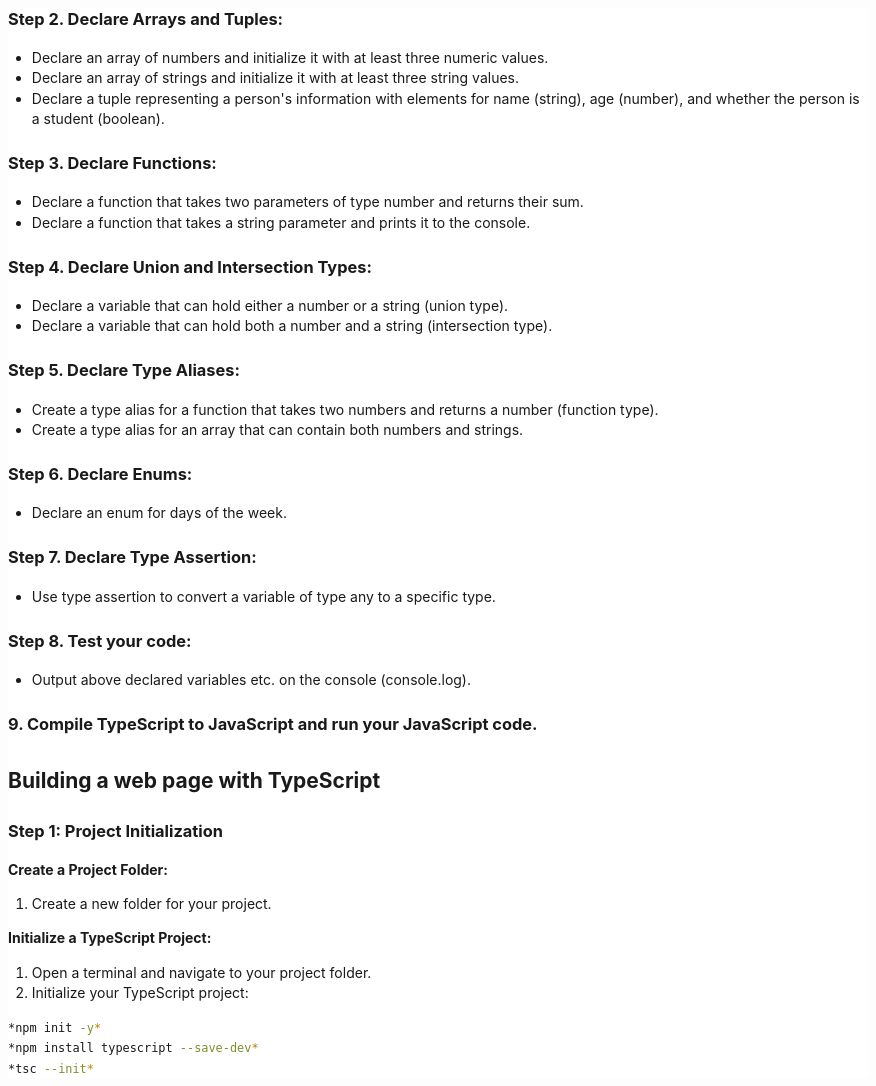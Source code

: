 ### **Step 2. Declare Arrays and Tuples:**

- Declare an array of numbers and initialize it with at least three numeric values.
- Declare an array of strings and initialize it with at least three string values.
- Declare a tuple representing a person's information with elements for name (string), age (number), and whether the person is a student (boolean).

### **Step 3. Declare Functions:**

- Declare a function that takes two parameters of type number and returns their sum.
- Declare a function that takes a string parameter and prints it to the console.

### **Step 4. Declare Union and Intersection Types:**

- Declare a variable that can hold either a number or a string (union type).
- Declare a variable that can hold both a number and a string (intersection type).

### **Step 5. Declare Type Aliases:**

- Create a type alias for a function that takes two numbers and returns a number (function type).
- Create a type alias for an array that can contain both numbers and strings.

### **Step 6. Declare Enums:**

- Declare an enum for days of the week.

### **Step 7. Declare Type Assertion:**

- Use type assertion to convert a variable of type any to a specific type.

### **Step 8. Test your code:**

- Output above declared variables etc. on the console (console.log). 

### **9. Compile TypeScript to JavaScript and run your JavaScript code.**


## **Building a web page with TypeScript**

### **Step 1: Project Initialization**

 **Create a Project Folder:**
   1. Create a new folder for your project.

 **Initialize a TypeScript Project:**
   1. Open a terminal and navigate to your project folder.
   1. Initialize your TypeScript project:

```sh
*npm init -y*
*npm install typescript --save-dev* 
*tsc --init*
```

